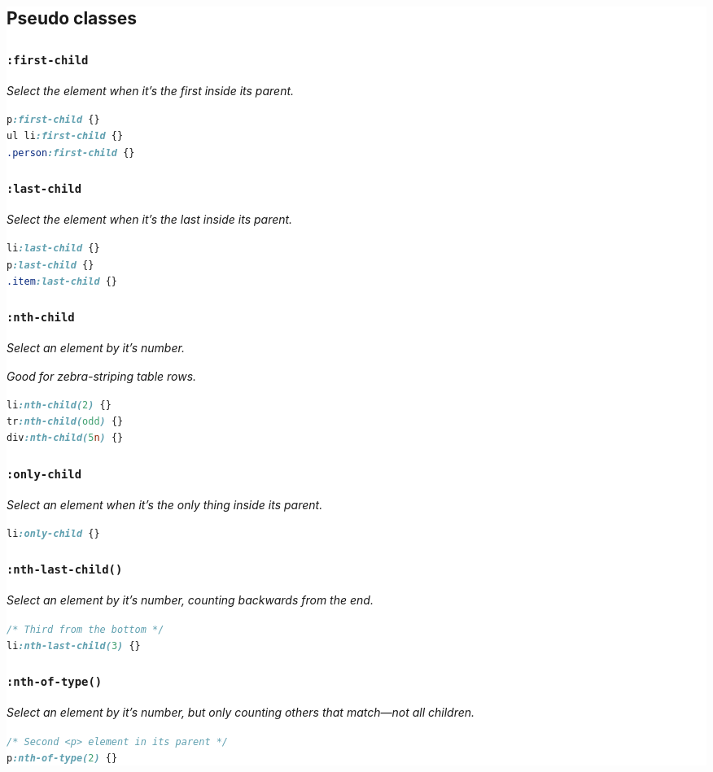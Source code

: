 ## Pseudo classes

### `:first-child`

_Select the element when it’s the first inside its parent._

``` css
p:first-child {}
ul li:first-child {}
.person:first-child {}
```

### `:last-child`

_Select the element when it’s the last inside its parent._

``` css
li:last-child {}
p:last-child {}
.item:last-child {}
```

### `:nth-child`

_Select an element by it’s number._

_Good for zebra-striping table rows._

``` css
li:nth-child(2) {}
tr:nth-child(odd) {}
div:nth-child(5n) {}
```

### `:only-child`

_Select an element when it’s the only thing inside its parent._

``` css
li:only-child {}
```

### `:nth-last-child()`

_Select an element by it’s number, counting backwards from the end._

``` css
/* Third from the bottom */
li:nth-last-child(3) {}
```

### `:nth-of-type()`

_Select an element by it’s number, but only counting others that match—not all children._

``` css
/* Second <p> element in its parent */
p:nth-of-type(2) {}
```
